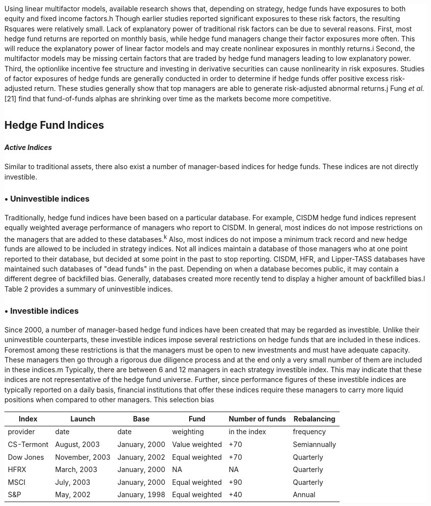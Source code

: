 Using linear multifactor models, available research shows that, depending on strategy, hedge funds have exposures to both equity and fixed income factors.h Though earlier studies reported significant exposures to these risk factors, the resulting Rsquares were relatively small. Lack of explanatory power of traditional risk factors can be due to several reasons. First, most hedge fund returns are reported on monthly basis, while hedge fund managers change their factor exposures more often. This will reduce the explanatory power of linear factor models and may create nonlinear exposures in monthly returns.i Second, the multifactor models may be missing certain factors that are traded by hedge fund managers leading to low explanatory power. Third, the optionlike incentive fee structure and investing in derivative securities can cause nonlinearity in risk exposures. Studies of factor exposures of hedge funds are generally conducted in order to determine if hedge funds offer positive excess risk-adjusted return. These studies generally show that top managers are able to generate risk-adjusted abnormal returns.j Fung *et al.* [21] find that fund-of-funds alphas are shrinking over time as the markets become more competitive.

## **Hedge Fund Indices**

#### *Active Indices*

Similar to traditional assets, there also exist a number of manager-based indices for hedge funds. These indices are not directly investible.

### • **Uninvestible indices**

Traditionally, hedge fund indices have been based on a particular database. For example, CISDM hedge fund indices represent equally weighted average performance of managers who report to CISDM. In general, most indices do not impose restrictions on the managers that are added to these databases.<sup>k</sup> Also, most indices do not impose a minimum track record and new hedge funds are allowed to be included in strategy indices. Not all indices maintain a database of those managers who at one point reported to their database, but decided at some point in the past to stop reporting. CISDM, HFR, and Lipper-TASS databases have maintained such databases of "dead funds" in the past. Depending on when a database becomes public, it may contain a different degree of backfilled bias. Generally, databases created more recently tend to display a higher amount of backfilled bias.l Table 2 provides a summary of uninvestible indices.

### • **Investible indices**

Since 2000, a number of manager-based hedge fund indices have been created that may be regarded as investible. Unlike their uninvestible counterparts, these investible indices impose several restrictions on hedge funds that are included in these indices. Foremost among these restrictions is that the managers must be open to new investments and must have adequate capacity. These managers then go through a rigorous due diligence process and at the end only a very small number of them are included in these indices.m Typically, there are between 6 and 12 managers in each strategy investible index. This may indicate that these indices are not representative of the hedge fund universe. Further, since performance figures of these investible indices are typically reported on a daily basis, financial institutions that offer these indices require these managers to carry more liquid positions when compared to other managers. This selection bias

| Index      | Launch         | Base          | Fund           | Number of funds | Rebalancing  |
|------------|----------------|---------------|----------------|-----------------|--------------|
| provider   | date           | date          | weighting      | in the index    | frequency    |
| CS-Termont | August, 2003   | January, 2000 | Value weighted | +70             | Semiannually |
| Dow Jones  | November, 2003 | January, 2002 | Equal weighted | +70             | Quarterly    |
| HFRX       | March, 2003    | January, 2000 | NA             | NA              | Quarterly    |
| MSCI       | July, 2003     | January, 2000 | Equal weighted | +90             | Quarterly    |
| S&P        | May, 2002      | January, 1998 | Equal weighted | +40             | Annual       |
